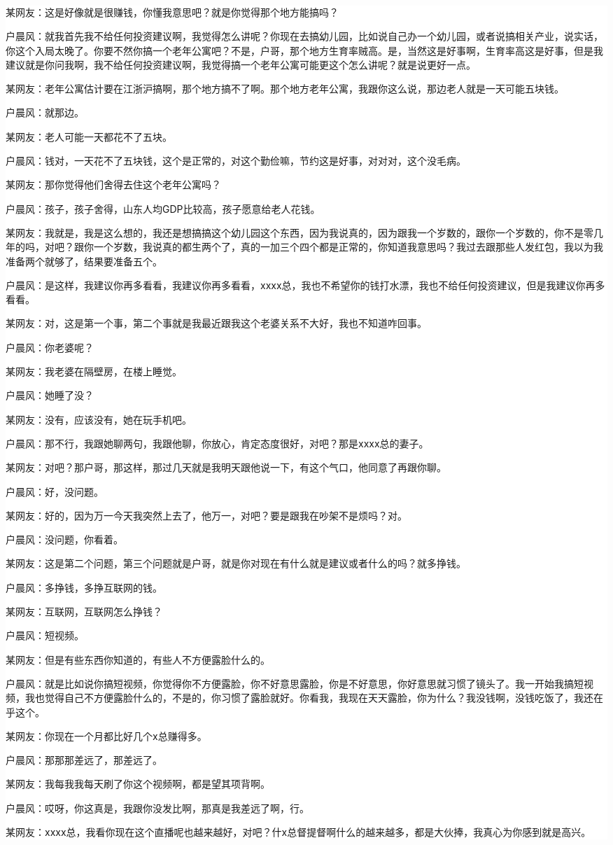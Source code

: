 某网友：这是好像就是很赚钱，你懂我意思吧？就是你觉得那个地方能搞吗？

户晨风：就我首先我不给任何投资建议啊，我觉得怎么讲呢？你现在去搞幼儿园，比如说自己办一个幼儿园，或者说搞相关产业，说实话，你这个入局太晚了。你要不然你搞一个老年公寓吧？不是，户哥，那个地方生育率贼高。是，当然这是好事啊，生育率高这是好事，但是我建议就是你问我啊，我不给任何投资建议啊，我觉得搞一个老年公寓可能更这个怎么讲呢？就是说更好一点。

某网友：老年公寓估计要在江浙沪搞啊，那个地方搞不了啊。那个地方老年公寓，我跟你这么说，那边老人就是一天可能五块钱。

户晨风：就那边。

某网友：老人可能一天都花不了五块。

户晨风：钱对，一天花不了五块钱，这个是正常的，对这个勤俭嘛，节约这是好事，对对对，这个没毛病。

某网友：那你觉得他们舍得去住这个老年公寓吗？

户晨风：孩子，孩子舍得，山东人均GDP比较高，孩子愿意给老人花钱。

某网友：我就是，我是这么想的，我还是想搞搞这个幼儿园这个东西，因为我说真的，因为跟我一个岁数的，跟你一个岁数的，你不是零几年的吗，对吧？跟你一个岁数，我说真的都生两个了，真的一加三个四个都是正常的，你知道我意思吗？我过去跟那些人发红包，我以为我准备两个就够了，结果要准备五个。

户晨风：是这样，我建议你再多看看，我建议你再多看看，xxxx总，我也不希望你的钱打水漂，我也不给任何投资建议，但是我建议你再多看看。

某网友：对，这是第一个事，第二个事就是我最近跟我这个老婆关系不大好，我也不知道咋回事。

户晨风：你老婆呢？

某网友：我老婆在隔壁房，在楼上睡觉。

户晨风：她睡了没？

某网友：没有，应该没有，她在玩手机吧。

户晨风：那不行，我跟她聊两句，我跟他聊，你放心，肯定态度很好，对吧？那是xxxx总的妻子。

某网友：对吧？那户哥，那这样，那过几天就是我明天跟他说一下，有这个气口，他同意了再跟你聊。

户晨风：好，没问题。

某网友：好的，因为万一今天我突然上去了，他万一，对吧？要是跟我在吵架不是烦吗？对。

户晨风：没问题，你看着。

某网友：这是第二个问题，第三个问题就是户哥，就是你对现在有什么就是建议或者什么的吗？就多挣钱。

户晨风：多挣钱，多挣互联网的钱。

某网友：互联网，互联网怎么挣钱？

户晨风：短视频。

某网友：但是有些东西你知道的，有些人不方便露脸什么的。

户晨风：就是比如说你搞短视频，你觉得你不方便露脸，你不好意思露脸，你是不好意思，你好意思就习惯了镜头了。我一开始我搞短视频，我也觉得自己不方便露脸什么的，不是的，你习惯了露脸就好。你看我，我现在天天露脸，你为什么？我没钱啊，没钱吃饭了，我还在乎这个。

某网友：你现在一个月都比好几个x总赚得多。

户晨风：那那那差远了，那差远了。

某网友：我每我我每天刷了你这个视频啊，都是望其项背啊。

户晨风：哎呀，你这真是，我跟你没发比啊，那真是我差远了啊，行。

某网友：xxxx总，我看你现在这个直播呢也越来越好，对吧？什x总督提督啊什么的越来越多，都是大伙捧，我真心为你感到就是高兴。
